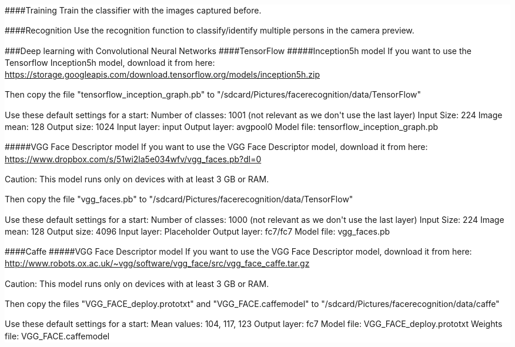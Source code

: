 ####Training
Train the classifier with the images captured before.

####Recognition
Use the recognition function to classify/identify multiple persons in the camera preview.

###Deep learning with Convolutional Neural Networks
####TensorFlow
#####Inception5h model
If you want to use the Tensorflow Inception5h model, download it from here:
https://storage.googleapis.com/download.tensorflow.org/models/inception5h.zip

Then copy the file "tensorflow_inception_graph.pb" to "/sdcard/Pictures/facerecognition/data/TensorFlow"

Use these default settings for a start:
Number of classes: 1001 (not relevant as we don't use the last layer)
Input Size: 224
Image mean: 128
Output size: 1024
Input layer: input
Output layer: avgpool0
Model file: tensorflow_inception_graph.pb

#####VGG Face Descriptor model
If you want to use the VGG Face Descriptor model, download it from here:
https://www.dropbox.com/s/51wi2la5e034wfv/vgg_faces.pb?dl=0

Caution: This model runs only on devices with at least 3 GB or RAM.

Then copy the file "vgg_faces.pb" to "/sdcard/Pictures/facerecognition/data/TensorFlow"

Use these default settings for a start:
Number of classes: 1000 (not relevant as we don't use the last layer)
Input Size: 224
Image mean: 128
Output size: 4096
Input layer: Placeholder
Output layer: fc7/fc7
Model file: vgg_faces.pb

####Caffe
#####VGG Face Descriptor model
If you want to use the VGG Face Descriptor model, download it from here:
http://www.robots.ox.ac.uk/~vgg/software/vgg_face/src/vgg_face_caffe.tar.gz

Caution: This model runs only on devices with at least 3 GB or RAM.

Then copy the files "VGG_FACE_deploy.prototxt" and "VGG_FACE.caffemodel" to "/sdcard/Pictures/facerecognition/data/caffe"

Use these default settings for a start:
Mean values: 104, 117, 123
Output layer: fc7
Model file: VGG_FACE_deploy.prototxt
Weights file: VGG_FACE.caffemodel <a name="settings"></a>
